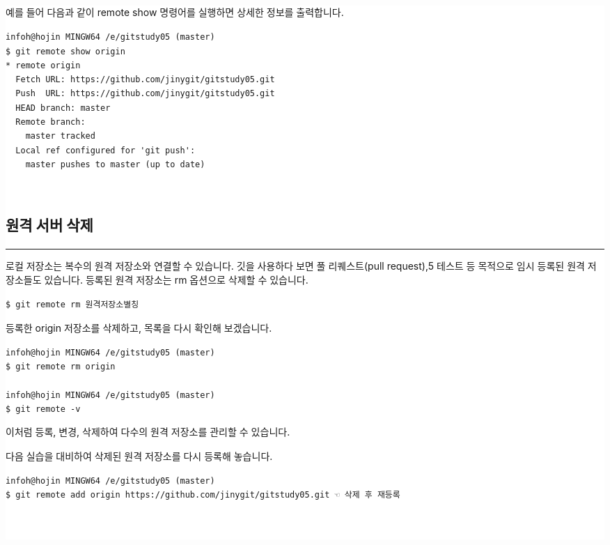 예를 들어 다음과 같이 remote show 명령어를 실행하면 상세한 정보를 출력합니다.

```
infoh@hojin MINGW64 /e/gitstudy05 (master)
$ git remote show origin
* remote origin
  Fetch URL: https://github.com/jinygit/gitstudy05.git
  Push  URL: https://github.com/jinygit/gitstudy05.git
  HEAD branch: master
  Remote branch:
    master tracked
  Local ref configured for 'git push':
    master pushes to master (up to date)
```

<br>
<a name="7"></a>

## 원격 서버 삭제
---
로컬 저장소는 복수의 원격 저장소와 연결할 수 있습니다. 깃을 사용하다 보면 풀 리퀘스트(pull request),5 테스트 등 목적으로 임시 등록된 원격 저장소들도 있습니다. 등록된 원격 저장소는 rm 옵션으로 삭제할 수 있습니다.  

```
$ git remote rm 원격저장소별칭
```
 
등록한 origin 저장소를 삭제하고, 목록을 다시 확인해 보겠습니다.  

```
infoh@hojin MINGW64 /e/gitstudy05 (master)
$ git remote rm origin

infoh@hojin MINGW64 /e/gitstudy05 (master)
$ git remote -v
```

이처럼 등록, 변경, 삭제하여 다수의 원격 저장소를 관리할 수 있습니다.  

다음 실습을 대비하여 삭제된 원격 저장소를 다시 등록해 놓습니다.  

```
infoh@hojin MINGW64 /e/gitstudy05 (master)
$ git remote add origin https://github.com/jinygit/gitstudy05.git ☜ 삭제 후 재등록
```

<br><br> 